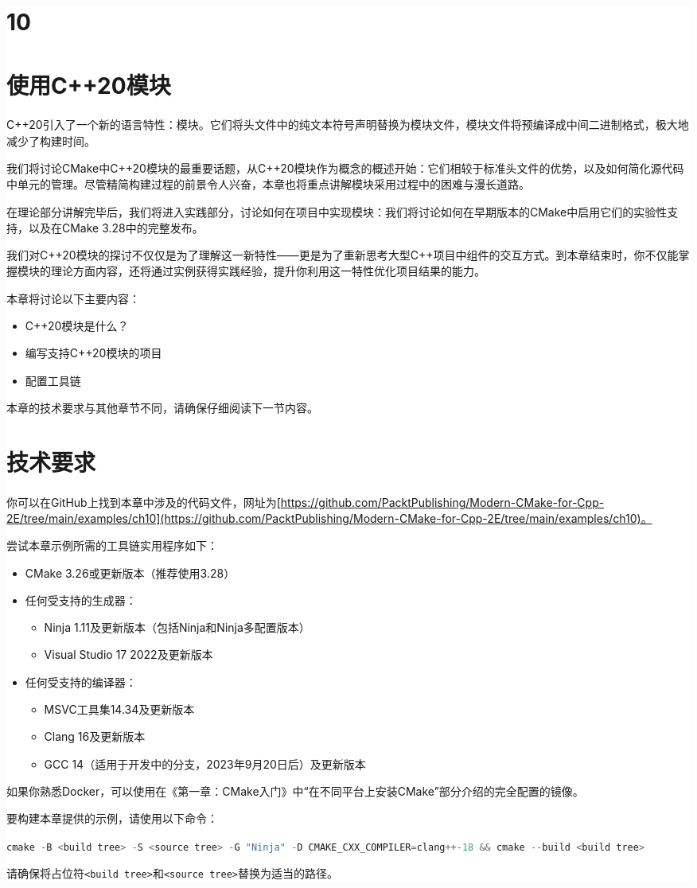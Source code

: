 # 10

# 使用C++20模块

C++20引入了一个新的语言特性：模块。它们将头文件中的纯文本符号声明替换为模块文件，模块文件将预编译成中间二进制格式，极大地减少了构建时间。

我们将讨论CMake中C++20模块的最重要话题，从C++20模块作为概念的概述开始：它们相较于标准头文件的优势，以及如何简化源代码中单元的管理。尽管精简构建过程的前景令人兴奋，本章也将重点讲解模块采用过程中的困难与漫长道路。

在理论部分讲解完毕后，我们将进入实践部分，讨论如何在项目中实现模块：我们将讨论如何在早期版本的CMake中启用它们的实验性支持，以及在CMake 3.28中的完整发布。

我们对C++20模块的探讨不仅仅是为了理解这一新特性——更是为了重新思考大型C++项目中组件的交互方式。到本章结束时，你不仅能掌握模块的理论方面内容，还将通过实例获得实践经验，提升你利用这一特性优化项目结果的能力。

本章将讨论以下主要内容：

+   C++20模块是什么？

+   编写支持C++20模块的项目

+   配置工具链

本章的技术要求与其他章节不同，请确保仔细阅读下一节内容。

# 技术要求

你可以在GitHub上找到本章中涉及的代码文件，网址为[https://github.com/PacktPublishing/Modern-CMake-for-Cpp-2E/tree/main/examples/ch10](https://github.com/PacktPublishing/Modern-CMake-for-Cpp-2E/tree/main/examples/ch10)。

尝试本章示例所需的工具链实用程序如下：

+   CMake 3.26或更新版本（推荐使用3.28）

+   任何受支持的生成器：

    +   Ninja 1.11及更新版本（包括Ninja和Ninja多配置版本）

    +   Visual Studio 17 2022及更新版本

+   任何受支持的编译器：

    +   MSVC工具集14.34及更新版本

    +   Clang 16及更新版本

    +   GCC 14（适用于开发中的分支，2023年9月20日后）及更新版本

如果你熟悉Docker，可以使用在《第一章：CMake入门》中“在不同平台上安装CMake”部分介绍的完全配置的镜像。

要构建本章提供的示例，请使用以下命令：

```cpp
cmake -B <build tree> -S <source tree> -G "Ninja" -D CMAKE_CXX_COMPILER=clang++-18 && cmake --build <build tree> 
```

请确保将占位符`<build tree>`和`<source tree>`替换为适当的路径。
